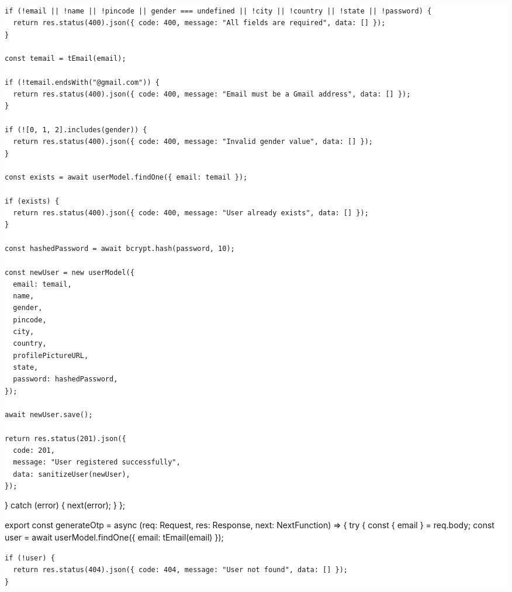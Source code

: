     if (!email || !name || !pincode || gender === undefined || !city || !country || !state || !password) {
      return res.status(400).json({ code: 400, message: "All fields are required", data: [] });
    }

    const temail = tEmail(email);

    if (!temail.endsWith("@gmail.com")) {
      return res.status(400).json({ code: 400, message: "Email must be a Gmail address", data: [] });
    }

    if (![0, 1, 2].includes(gender)) {
      return res.status(400).json({ code: 400, message: "Invalid gender value", data: [] });
    }

    const exists = await userModel.findOne({ email: temail });

    if (exists) {
      return res.status(400).json({ code: 400, message: "User already exists", data: [] });
    }

    const hashedPassword = await bcrypt.hash(password, 10);

    const newUser = new userModel({
      email: temail,
      name,
      gender,
      pincode,
      city,
      country,
      profilePictureURL,
      state,
      password: hashedPassword,
    });

    await newUser.save();

    return res.status(201).json({
      code: 201,
      message: "User registered successfully",
      data: sanitizeUser(newUser),
    });
  } catch (error) {
    next(error);
  }
};

export const generateOtp = async (req: Request, res: Response, next: NextFunction) => {
  try {
    const { email } = req.body;
    const user = await userModel.findOne({ email: tEmail(email) });

    if (!user) {
      return res.status(404).json({ code: 404, message: "User not found", data: [] });
    }
